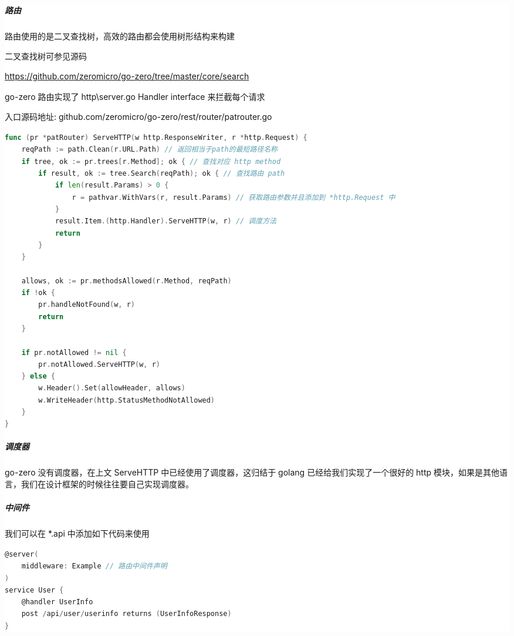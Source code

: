 ##### 路由

路由使用的是二叉查找树，高效的路由都会使用树形结构来构建

二叉查找树可参见源码

https://github.com/zeromicro/go-zero/tree/master/core/search

go-zero 路由实现了 http\server.go Handler interface 来拦截每个请求

入口源码地址: github.com/zeromicro/go-zero/rest/router/patrouter.go

```go
func (pr *patRouter) ServeHTTP(w http.ResponseWriter, r *http.Request) {
	reqPath := path.Clean(r.URL.Path) // 返回相当于path的最短路径名称
	if tree, ok := pr.trees[r.Method]; ok { // 查找对应 http method
		if result, ok := tree.Search(reqPath); ok { // 查找路由 path 
			if len(result.Params) > 0 {
				r = pathvar.WithVars(r, result.Params) // 获取路由参数并且添加到 *http.Request 中
			}
			result.Item.(http.Handler).ServeHTTP(w, r) // 调度方法
			return
		}
	}

	allows, ok := pr.methodsAllowed(r.Method, reqPath)
	if !ok {
		pr.handleNotFound(w, r)
		return
	}

	if pr.notAllowed != nil {
		pr.notAllowed.ServeHTTP(w, r)
	} else {
		w.Header().Set(allowHeader, allows)
		w.WriteHeader(http.StatusMethodNotAllowed)
	}
}
```

##### 调度器

go-zero 没有调度器，在上文 ServeHTTP 中已经使用了调度器，这归结于 golang 已经给我们实现了一个很好的 http 模块，如果是其他语言，我们在设计框架的时候往往要自己实现调度器。

##### 中间件

我们可以在 *.api 中添加如下代码来使用

```go
@server(
	middleware: Example // 路由中间件声明
)
service User {
	@handler UserInfo
	post /api/user/userinfo returns (UserInfoResponse)
}
```
